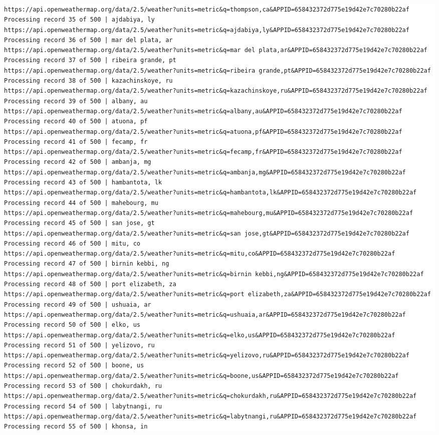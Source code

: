     https://api.openweathermap.org/data/2.5/weather?units=metric&q=thompson,ca&APPID=658432372d775e19d42e7c70280b22af
    Processing record 35 of 500 | ajdabiya, ly
    https://api.openweathermap.org/data/2.5/weather?units=metric&q=ajdabiya,ly&APPID=658432372d775e19d42e7c70280b22af
    Processing record 36 of 500 | mar del plata, ar
    https://api.openweathermap.org/data/2.5/weather?units=metric&q=mar del plata,ar&APPID=658432372d775e19d42e7c70280b22af
    Processing record 37 of 500 | ribeira grande, pt
    https://api.openweathermap.org/data/2.5/weather?units=metric&q=ribeira grande,pt&APPID=658432372d775e19d42e7c70280b22af
    Processing record 38 of 500 | kazachinskoye, ru
    https://api.openweathermap.org/data/2.5/weather?units=metric&q=kazachinskoye,ru&APPID=658432372d775e19d42e7c70280b22af
    Processing record 39 of 500 | albany, au
    https://api.openweathermap.org/data/2.5/weather?units=metric&q=albany,au&APPID=658432372d775e19d42e7c70280b22af
    Processing record 40 of 500 | atuona, pf
    https://api.openweathermap.org/data/2.5/weather?units=metric&q=atuona,pf&APPID=658432372d775e19d42e7c70280b22af
    Processing record 41 of 500 | fecamp, fr
    https://api.openweathermap.org/data/2.5/weather?units=metric&q=fecamp,fr&APPID=658432372d775e19d42e7c70280b22af
    Processing record 42 of 500 | ambanja, mg
    https://api.openweathermap.org/data/2.5/weather?units=metric&q=ambanja,mg&APPID=658432372d775e19d42e7c70280b22af
    Processing record 43 of 500 | hambantota, lk
    https://api.openweathermap.org/data/2.5/weather?units=metric&q=hambantota,lk&APPID=658432372d775e19d42e7c70280b22af
    Processing record 44 of 500 | mahebourg, mu
    https://api.openweathermap.org/data/2.5/weather?units=metric&q=mahebourg,mu&APPID=658432372d775e19d42e7c70280b22af
    Processing record 45 of 500 | san jose, gt
    https://api.openweathermap.org/data/2.5/weather?units=metric&q=san jose,gt&APPID=658432372d775e19d42e7c70280b22af
    Processing record 46 of 500 | mitu, co
    https://api.openweathermap.org/data/2.5/weather?units=metric&q=mitu,co&APPID=658432372d775e19d42e7c70280b22af
    Processing record 47 of 500 | birnin kebbi, ng
    https://api.openweathermap.org/data/2.5/weather?units=metric&q=birnin kebbi,ng&APPID=658432372d775e19d42e7c70280b22af
    Processing record 48 of 500 | port elizabeth, za
    https://api.openweathermap.org/data/2.5/weather?units=metric&q=port elizabeth,za&APPID=658432372d775e19d42e7c70280b22af
    Processing record 49 of 500 | ushuaia, ar
    https://api.openweathermap.org/data/2.5/weather?units=metric&q=ushuaia,ar&APPID=658432372d775e19d42e7c70280b22af
    Processing record 50 of 500 | elko, us
    https://api.openweathermap.org/data/2.5/weather?units=metric&q=elko,us&APPID=658432372d775e19d42e7c70280b22af
    Processing record 51 of 500 | yelizovo, ru
    https://api.openweathermap.org/data/2.5/weather?units=metric&q=yelizovo,ru&APPID=658432372d775e19d42e7c70280b22af
    Processing record 52 of 500 | boone, us
    https://api.openweathermap.org/data/2.5/weather?units=metric&q=boone,us&APPID=658432372d775e19d42e7c70280b22af
    Processing record 53 of 500 | chokurdakh, ru
    https://api.openweathermap.org/data/2.5/weather?units=metric&q=chokurdakh,ru&APPID=658432372d775e19d42e7c70280b22af
    Processing record 54 of 500 | labytnangi, ru
    https://api.openweathermap.org/data/2.5/weather?units=metric&q=labytnangi,ru&APPID=658432372d775e19d42e7c70280b22af
    Processing record 55 of 500 | khonsa, in